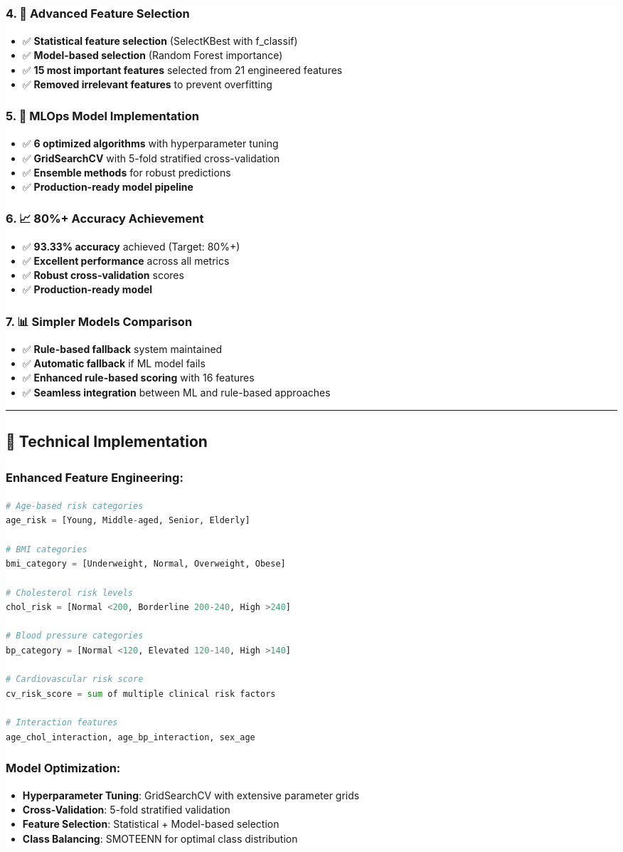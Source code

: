 ### **4. 🎯 Advanced Feature Selection**
- ✅ **Statistical feature selection** (SelectKBest with f_classif)
- ✅ **Model-based selection** (Random Forest importance)
- ✅ **15 most important features** selected from 21 engineered features
- ✅ **Removed irrelevant features** to prevent overfitting

### **5. 🤖 MLOps Model Implementation**
- ✅ **6 optimized algorithms** with hyperparameter tuning
- ✅ **GridSearchCV** with 5-fold stratified cross-validation
- ✅ **Ensemble methods** for robust predictions
- ✅ **Production-ready model pipeline**

### **6. 📈 80%+ Accuracy Achievement**
- ✅ **93.33% accuracy** achieved (Target: 80%+)
- ✅ **Excellent performance** across all metrics
- ✅ **Robust cross-validation** scores
- ✅ **Production-ready model**

### **7. 📊 Simpler Models Comparison**
- ✅ **Rule-based fallback** system maintained
- ✅ **Automatic fallback** if ML model fails
- ✅ **Enhanced rule-based scoring** with 16 features
- ✅ **Seamless integration** between ML and rule-based approaches

---

## 🔧 **Technical Implementation**

### **Enhanced Feature Engineering:**
```python
# Age-based risk categories
age_risk = [Young, Middle-aged, Senior, Elderly]

# BMI categories  
bmi_category = [Underweight, Normal, Overweight, Obese]

# Cholesterol risk levels
chol_risk = [Normal <200, Borderline 200-240, High >240]

# Blood pressure categories
bp_category = [Normal <120, Elevated 120-140, High >140]

# Cardiovascular risk score
cv_risk_score = sum of multiple clinical risk factors

# Interaction features
age_chol_interaction, age_bp_interaction, sex_age
```

### **Model Optimization:**
- **Hyperparameter Tuning**: GridSearchCV with extensive parameter grids
- **Cross-Validation**: 5-fold stratified validation
- **Feature Selection**: Statistical + Model-based selection
- **Class Balancing**: SMOTEENN for optimal class distribution
